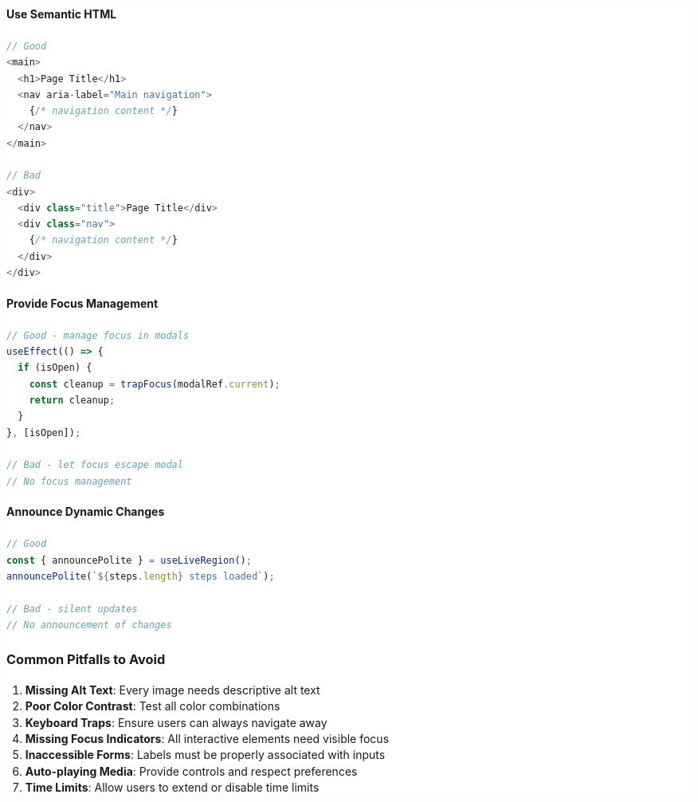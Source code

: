 #### Use Semantic HTML
```typescript
// Good
<main>
  <h1>Page Title</h1>
  <nav aria-label="Main navigation">
    {/* navigation content */}
  </nav>
</main>

// Bad
<div>
  <div class="title">Page Title</div>
  <div class="nav">
    {/* navigation content */}
  </div>
</div>
```

#### Provide Focus Management
```typescript
// Good - manage focus in modals
useEffect(() => {
  if (isOpen) {
    const cleanup = trapFocus(modalRef.current);
    return cleanup;
  }
}, [isOpen]);

// Bad - let focus escape modal
// No focus management
```

#### Announce Dynamic Changes
```typescript
// Good
const { announcePolite } = useLiveRegion();
announcePolite(`${steps.length} steps loaded`);

// Bad - silent updates
// No announcement of changes
```

### Common Pitfalls to Avoid

1. **Missing Alt Text**: Every image needs descriptive alt text
2. **Poor Color Contrast**: Test all color combinations
3. **Keyboard Traps**: Ensure users can always navigate away
4. **Missing Focus Indicators**: All interactive elements need visible focus
5. **Inaccessible Forms**: Labels must be properly associated with inputs
6. **Auto-playing Media**: Provide controls and respect preferences
7. **Time Limits**: Allow users to extend or disable time limits
